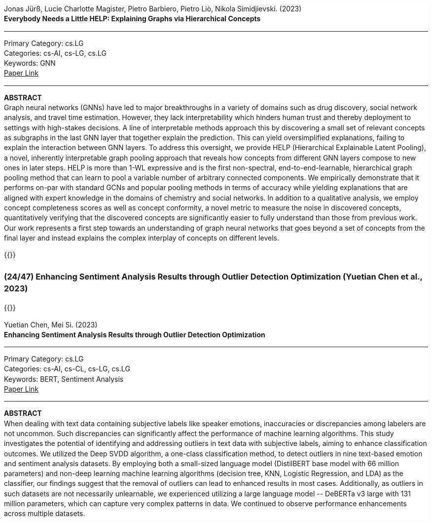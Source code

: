 Jonas Jürß, Lucie Charlotte Magister, Pietro Barbiero, Pietro Liò, Nikola Simidjievski. (2023)  
**Everybody Needs a Little HELP: Explaining Graphs via Hierarchical Concepts**  

---
Primary Category: cs.LG  
Categories: cs-AI, cs-LG, cs.LG  
Keywords: GNN  
[Paper Link](http://arxiv.org/abs/2311.15112v1)  

---


**ABSTRACT**  
Graph neural networks (GNNs) have led to major breakthroughs in a variety of domains such as drug discovery, social network analysis, and travel time estimation. However, they lack interpretability which hinders human trust and thereby deployment to settings with high-stakes decisions. A line of interpretable methods approach this by discovering a small set of relevant concepts as subgraphs in the last GNN layer that together explain the prediction. This can yield oversimplified explanations, failing to explain the interaction between GNN layers. To address this oversight, we provide HELP (Hierarchical Explainable Latent Pooling), a novel, inherently interpretable graph pooling approach that reveals how concepts from different GNN layers compose to new ones in later steps. HELP is more than 1-WL expressive and is the first non-spectral, end-to-end-learnable, hierarchical graph pooling method that can learn to pool a variable number of arbitrary connected components. We empirically demonstrate that it performs on-par with standard GCNs and popular pooling methods in terms of accuracy while yielding explanations that are aligned with expert knowledge in the domains of chemistry and social networks. In addition to a qualitative analysis, we employ concept completeness scores as well as concept conformity, a novel metric to measure the noise in discovered concepts, quantitatively verifying that the discovered concepts are significantly easier to fully understand than those from previous work. Our work represents a first step towards an understanding of graph neural networks that goes beyond a set of concepts from the final layer and instead explains the complex interplay of concepts on different levels.

{{</citation>}}


### (24/47) Enhancing Sentiment Analysis Results through Outlier Detection Optimization (Yuetian Chen et al., 2023)

{{<citation>}}

Yuetian Chen, Mei Si. (2023)  
**Enhancing Sentiment Analysis Results through Outlier Detection Optimization**  

---
Primary Category: cs.LG  
Categories: cs-AI, cs-CL, cs-LG, cs.LG  
Keywords: BERT, Sentiment Analysis  
[Paper Link](http://arxiv.org/abs/2311.16185v1)  

---


**ABSTRACT**  
When dealing with text data containing subjective labels like speaker emotions, inaccuracies or discrepancies among labelers are not uncommon. Such discrepancies can significantly affect the performance of machine learning algorithms. This study investigates the potential of identifying and addressing outliers in text data with subjective labels, aiming to enhance classification outcomes. We utilized the Deep SVDD algorithm, a one-class classification method, to detect outliers in nine text-based emotion and sentiment analysis datasets. By employing both a small-sized language model (DistilBERT base model with 66 million parameters) and non-deep learning machine learning algorithms (decision tree, KNN, Logistic Regression, and LDA) as the classifier, our findings suggest that the removal of outliers can lead to enhanced results in most cases. Additionally, as outliers in such datasets are not necessarily unlearnable, we experienced utilizing a large language model -- DeBERTa v3 large with 131 million parameters, which can capture very complex patterns in data. We continued to observe performance enhancements across multiple datasets.
